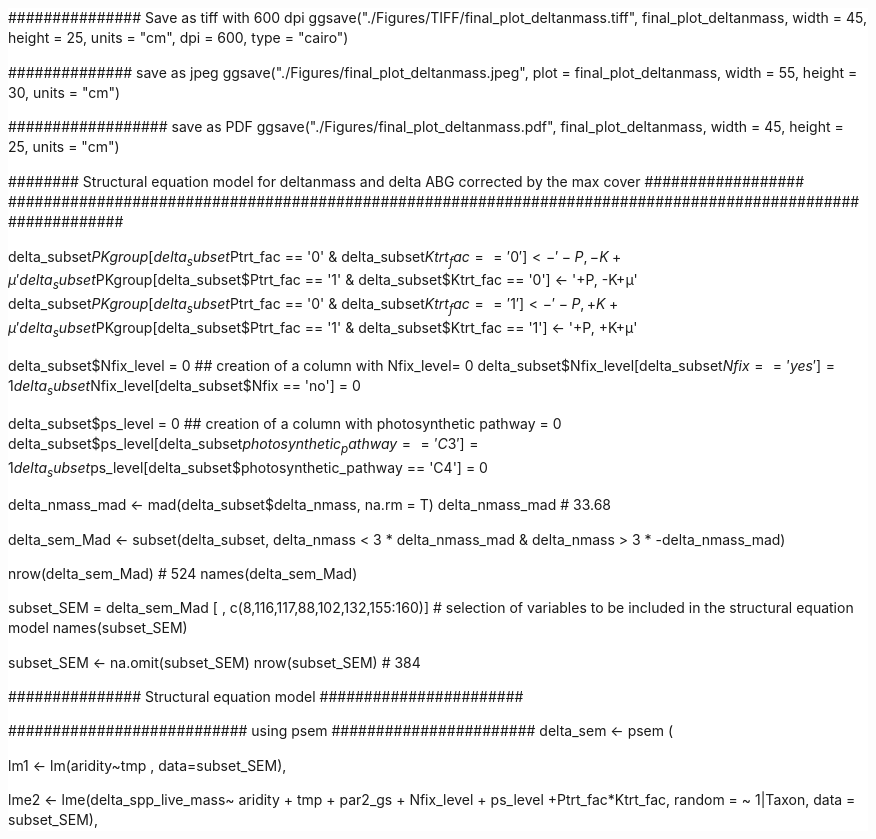 
############### Save as tiff with 600 dpi 
ggsave("./Figures/TIFF/final_plot_deltanmass.tiff", final_plot_deltanmass, 
       width = 45, height = 25, units = "cm", dpi = 600, type = "cairo")


############## save as jpeg
ggsave("./Figures/final_plot_deltanmass.jpeg", plot = final_plot_deltanmass, 
       width = 55, height = 30, units = "cm")

################## save as PDF 
ggsave("./Figures/final_plot_deltanmass.pdf", final_plot_deltanmass, 
       width = 45, height = 25, units = "cm")

######## Structural equation model for deltanmass and delta ABG corrected by the max cover ##################
#############################################################################################################

delta_subset$PKgroup[delta_subset$Ptrt_fac == '0' & delta_subset$Ktrt_fac == '0'] <- '-P, -K+µ'
delta_subset$PKgroup[delta_subset$Ptrt_fac == '1' & delta_subset$Ktrt_fac == '0'] <- '+P, -K+µ'
delta_subset$PKgroup[delta_subset$Ptrt_fac == '0' & delta_subset$Ktrt_fac == '1'] <- '-P, +K+µ'
delta_subset$PKgroup[delta_subset$Ptrt_fac == '1' & delta_subset$Ktrt_fac == '1'] <- '+P, +K+µ'

delta_subset$Nfix_level = 0 ## creation of a column with Nfix_level= 0 
delta_subset$Nfix_level[delta_subset$Nfix == 'yes'] = 1 
delta_subset$Nfix_level[delta_subset$Nfix == 'no'] = 0 

delta_subset$ps_level = 0 ## creation of a column with photosynthetic pathway = 0 
delta_subset$ps_level[delta_subset$photosynthetic_pathway == 'C3'] = 1 
delta_subset$ps_level[delta_subset$photosynthetic_pathway == 'C4'] = 0 

delta_nmass_mad <- mad(delta_subset$delta_nmass, na.rm = T)
delta_nmass_mad   # 33.68

delta_sem_Mad <- subset(delta_subset,
                       delta_nmass < 3 * delta_nmass_mad &
                         delta_nmass > 3 * -delta_nmass_mad)
                         
nrow(delta_sem_Mad) # 524
names(delta_sem_Mad)

subset_SEM = delta_sem_Mad [ , c(8,116,117,88,102,132,155:160)] # selection of variables to be included in the structural equation model 
names(subset_SEM)

subset_SEM <- na.omit(subset_SEM)
nrow(subset_SEM) # 384


############### Structural equation model #######################

########################### using psem ####################### 
delta_sem <- psem (
  
  lm1 <-  lm(aridity~tmp , data=subset_SEM), 
  
  lme2  <-  lme(delta_spp_live_mass~ aridity + tmp + par2_gs + Nfix_level + ps_level +Ptrt_fac*Ktrt_fac, 
                 random = ~ 1|Taxon,
                 data = subset_SEM),
  